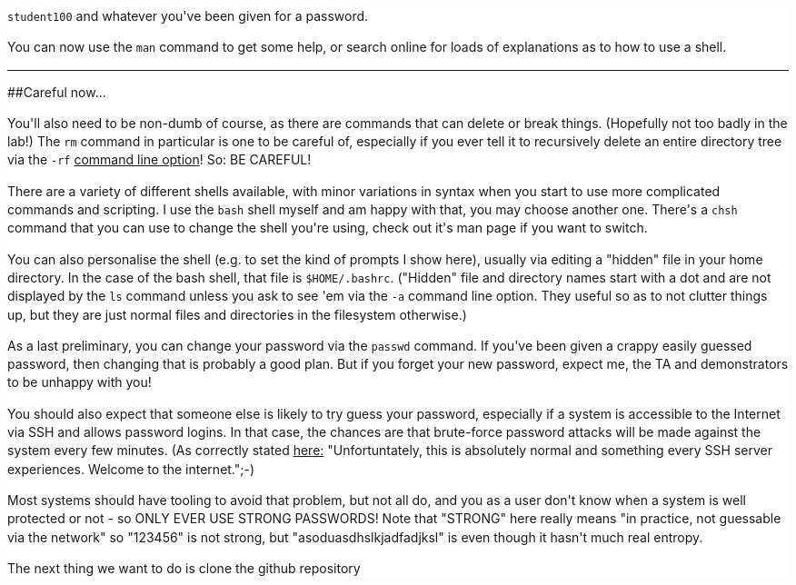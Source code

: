 ```student100``` and whatever you've been given for a password.

You can now use the ```man``` command to get some
help, or search online for loads of explanations as to
how to use a shell.

------------------------------------------------------

##Careful now...

You'll also need to be non-dumb of course, as there
are commands that can delete or break things. (Hopefully
not too badly in the lab!) The ```rm``` command in
particular is one to be careful of, especially if you
ever tell it to recursively delete an entire directory tree via
the ```-rf``` [command line option](https://blog.mafr.de/2007/08/05/cmdline-options-in-shell-scripts/)!
So: BE CAREFUL!

There are a variety of different shells available, with
minor variations in syntax when you start to use more
complicated commands and scripting. I use the ```bash```
shell myself and am happy with that, you may choose
another one. There's a ```chsh``` command that you
can use to change the shell you're using, check out
it's man page if you want to switch.

You can also personalise the shell (e.g. to set the
kind of prompts I show here), usually via editing
a "hidden" file in your home directory. In the case
of the bash shell, that file is ```$HOME/.bashrc```.
("Hidden" file and directory names start with a dot and are 
not displayed by the ```ls``` command unless you
ask to see 'em via the ```-a``` command line option.
They useful so as to not clutter things up, but
they are just normal files and directories in the filesystem otherwise.)

As a last preliminary, you can change your password
via the ```passwd``` command. If you've been given
a crappy easily guessed password, then changing
that is probably a good plan. But if you forget
your new password, expect me, the TA and demonstrators
to be unhappy with you! 

You should also expect
that someone else is likely to try guess your password,
especially if a system is accessible to the 
Internet via SSH and allows password logins. In
that case, the chances are that brute-force password attacks
will be made against the system every few minutes.
(As correctly stated [here:](https://serverfault.com/questions/801546/someone-is-trying-to-brute-force-ssh-access-to-my-server)
"Unfortuntately, this is absolutely normal and something every SSH server experiences. Welcome to the internet.";-)
 
Most systems should have tooling to avoid that problem, but
not all do, and you as a user don't know when a
system is well protected or not - so ONLY EVER USE
STRONG PASSWORDS! Note that "STRONG" here really means
"in practice, not guessable via the network" so "123456"
is not strong, but "asoduasdhslkjadfadjksl" is even
though it hasn't much real entropy.

The next thing we want to do is clone the github repository
```